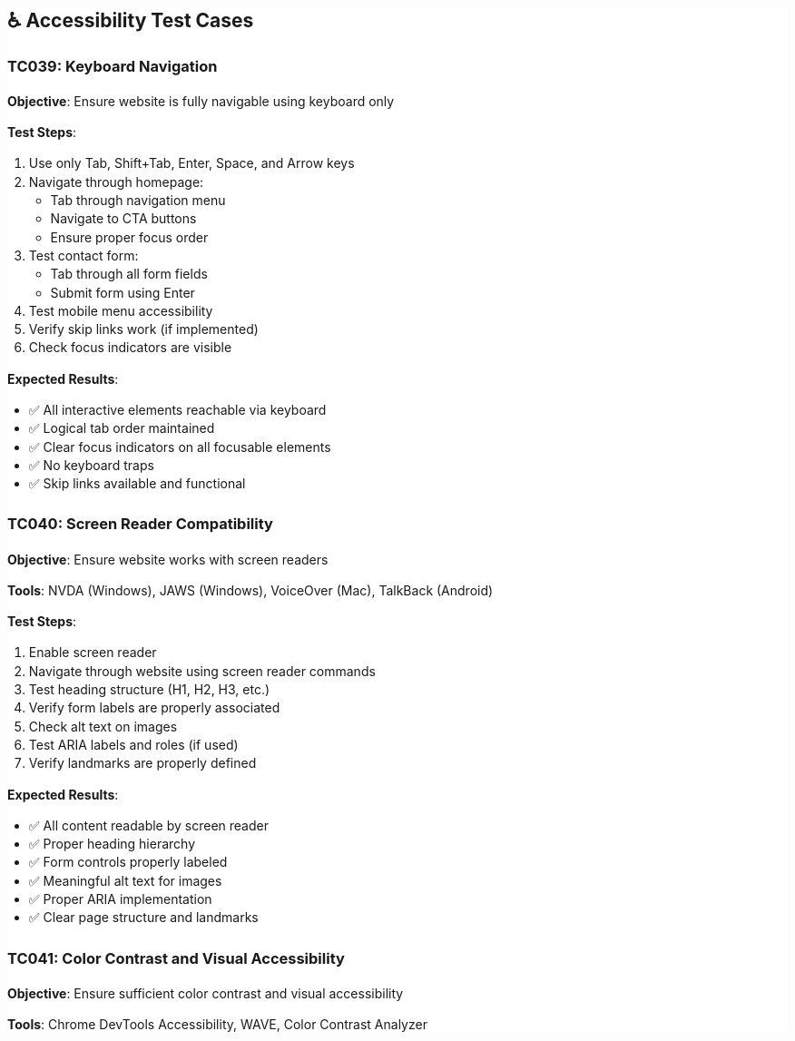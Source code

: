 ## ♿ Accessibility Test Cases

### TC039: Keyboard Navigation
**Objective**: Ensure website is fully navigable using keyboard only

**Test Steps**:
1. Use only Tab, Shift+Tab, Enter, Space, and Arrow keys
2. Navigate through homepage:
   - Tab through navigation menu
   - Navigate to CTA buttons
   - Ensure proper focus order
3. Test contact form:
   - Tab through all form fields
   - Submit form using Enter
4. Test mobile menu accessibility
5. Verify skip links work (if implemented)
6. Check focus indicators are visible

**Expected Results**:
- ✅ All interactive elements reachable via keyboard
- ✅ Logical tab order maintained
- ✅ Clear focus indicators on all focusable elements
- ✅ No keyboard traps
- ✅ Skip links available and functional

### TC040: Screen Reader Compatibility
**Objective**: Ensure website works with screen readers

**Tools**: NVDA (Windows), JAWS (Windows), VoiceOver (Mac), TalkBack (Android)

**Test Steps**:
1. Enable screen reader
2. Navigate through website using screen reader commands
3. Test heading structure (H1, H2, H3, etc.)
4. Verify form labels are properly associated
5. Check alt text on images
6. Test ARIA labels and roles (if used)
7. Verify landmarks are properly defined

**Expected Results**:
- ✅ All content readable by screen reader
- ✅ Proper heading hierarchy
- ✅ Form controls properly labeled
- ✅ Meaningful alt text for images
- ✅ Proper ARIA implementation
- ✅ Clear page structure and landmarks

### TC041: Color Contrast and Visual Accessibility
**Objective**: Ensure sufficient color contrast and visual accessibility

**Tools**: Chrome DevTools Accessibility, WAVE, Color Contrast Analyzer
